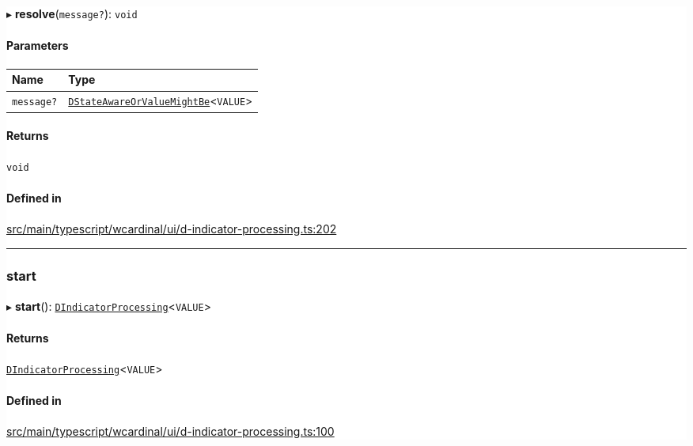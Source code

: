 ▸ **resolve**(`message?`): `void`

#### Parameters

| Name | Type |
| :------ | :------ |
| `message?` | [`DStateAwareOrValueMightBe`](../index.md#dstateawareorvaluemightbe)\<`VALUE`\> |

#### Returns

`void`

#### Defined in

[src/main/typescript/wcardinal/ui/d-indicator-processing.ts:202](https://github.com/winter-cardinal/winter-cardinal-ui/blob/v0.407.0/src/main/typescript/wcardinal/ui/d-indicator-processing.ts#L202)

___

### start

▸ **start**(): [`DIndicatorProcessing`](DIndicatorProcessing.md)\<`VALUE`\>

#### Returns

[`DIndicatorProcessing`](DIndicatorProcessing.md)\<`VALUE`\>

#### Defined in

[src/main/typescript/wcardinal/ui/d-indicator-processing.ts:100](https://github.com/winter-cardinal/winter-cardinal-ui/blob/v0.407.0/src/main/typescript/wcardinal/ui/d-indicator-processing.ts#L100)
